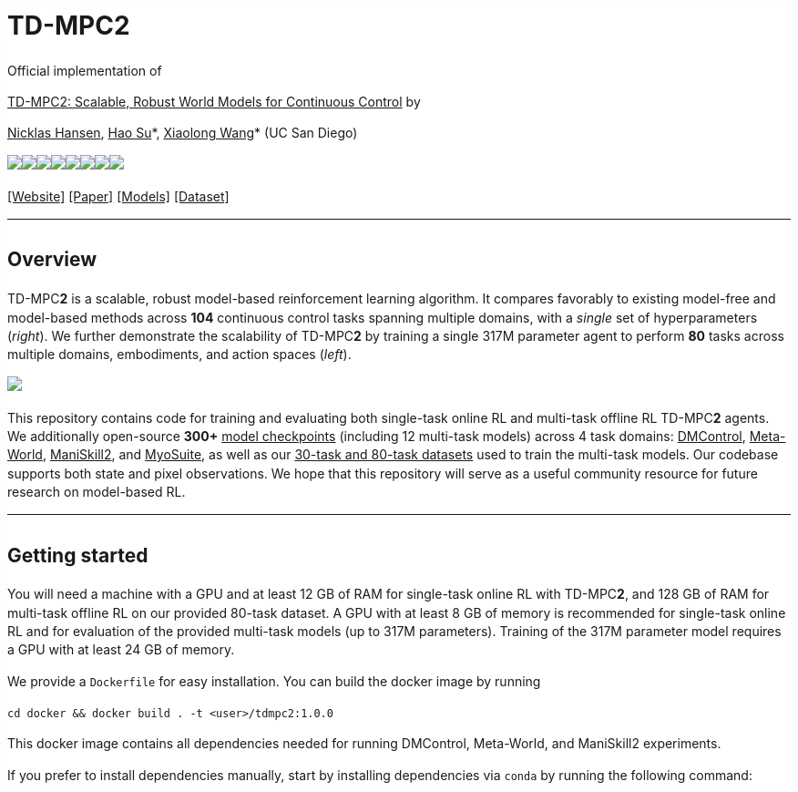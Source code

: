 <h1>TD-MPC2</span></h1>

Official implementation of

[TD-MPC2: Scalable, Robust World Models for Continuous Control](https://www.tdmpc2.com) by

[Nicklas Hansen](https://nicklashansen.github.io), [Hao Su](https://cseweb.ucsd.edu/~haosu)\*, [Xiaolong Wang](https://xiaolonw.github.io)\* (UC San Diego)</br>

<img src="assets/0.gif" width="12.5%"><img src="assets/1.gif" width="12.5%"><img src="assets/2.gif" width="12.5%"><img src="assets/3.gif" width="12.5%"><img src="assets/4.gif" width="12.5%"><img src="assets/5.gif" width="12.5%"><img src="assets/6.gif" width="12.5%"><img src="assets/7.gif" width="12.5%"></br>

[[Website]](https://www.tdmpc2.com) [[Paper]](https://arxiv.org/abs/2310.16828) [[Models]](https://www.tdmpc2.com/models)  [[Dataset]](https://www.tdmpc2.com/dataset)

----

## Overview

TD-MPC**2** is a scalable, robust model-based reinforcement learning algorithm. It compares favorably to existing model-free and model-based methods across **104** continuous control tasks spanning multiple domains, with a *single* set of hyperparameters (*right*). We further demonstrate the scalability of TD-MPC**2** by training a single 317M parameter agent to perform **80** tasks across multiple domains, embodiments, and action spaces (*left*). 

<img src="assets/8.png" width="100%" style="max-width: 640px"><br/>

This repository contains code for training and evaluating both single-task online RL and multi-task offline RL TD-MPC**2** agents. We additionally open-source **300+** [model checkpoints](https://www.tdmpc2.com/models) (including 12 multi-task models) across 4 task domains: [DMControl](https://arxiv.org/abs/1801.00690), [Meta-World](https://meta-world.github.io/), [ManiSkill2](https://maniskill2.github.io/), and [MyoSuite](https://sites.google.com/view/myosuite), as well as our [30-task and 80-task datasets](https://www.tdmpc2.com/dataset) used to train the multi-task models. Our codebase supports both state and pixel observations. We hope that this repository will serve as a useful community resource for future research on model-based RL.

----

## Getting started

You will need a machine with a GPU and at least 12 GB of RAM for single-task online RL with TD-MPC**2**, and 128 GB of RAM for multi-task offline RL on our provided 80-task dataset. A GPU with at least 8 GB of memory is recommended for single-task online RL and for evaluation of the provided multi-task models (up to 317M parameters). Training of the 317M parameter model requires a GPU with at least 24 GB of memory.

We provide a `Dockerfile` for easy installation. You can build the docker image by running

```
cd docker && docker build . -t <user>/tdmpc2:1.0.0
```

This docker image contains all dependencies needed for running DMControl, Meta-World, and ManiSkill2 experiments.

If you prefer to install dependencies manually, start by installing dependencies via `conda` by running the following command:
